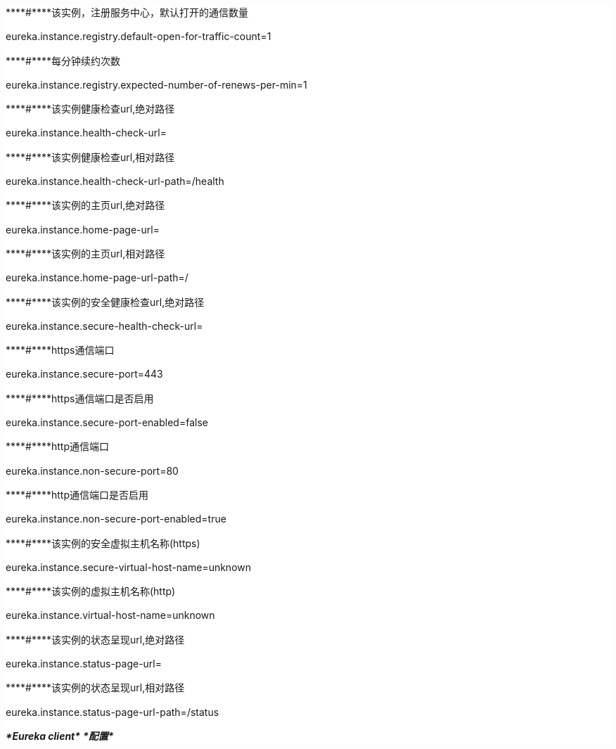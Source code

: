 ***\*#\****该实例，注册服务中心，默认打开的通信数量

eureka.instance.registry.default-open-for-traffic-count=1

***\*#\****每分钟续约次数

eureka.instance.registry.expected-number-of-renews-per-min=1

 

***\*#\****该实例健康检查url,绝对路径

eureka.instance.health-check-url=

***\*#\****该实例健康检查url,相对路径

eureka.instance.health-check-url-path=/health

***\*#\****该实例的主页url,绝对路径

eureka.instance.home-page-url=

***\*#\****该实例的主页url,相对路径

eureka.instance.home-page-url-path=/

***\*#\****该实例的安全健康检查url,绝对路径

eureka.instance.secure-health-check-url=

***\*#\****https通信端口

eureka.instance.secure-port=443

***\*#\****https通信端口是否启用

eureka.instance.secure-port-enabled=false

***\*#\****http通信端口

eureka.instance.non-secure-port=80

***\*#\****http通信端口是否启用

eureka.instance.non-secure-port-enabled=true

***\*#\****该实例的安全虚拟主机名称(https)

eureka.instance.secure-virtual-host-name=unknown

***\*#\****该实例的虚拟主机名称(http)

eureka.instance.virtual-host-name=unknown

***\*#\****该实例的状态呈现url,绝对路径

eureka.instance.status-page-url=

***\*#\****该实例的状态呈现url,相对路径

eureka.instance.status-page-url-path=/status

 

 

***\*Eureka client\**** ***\*配置\****
